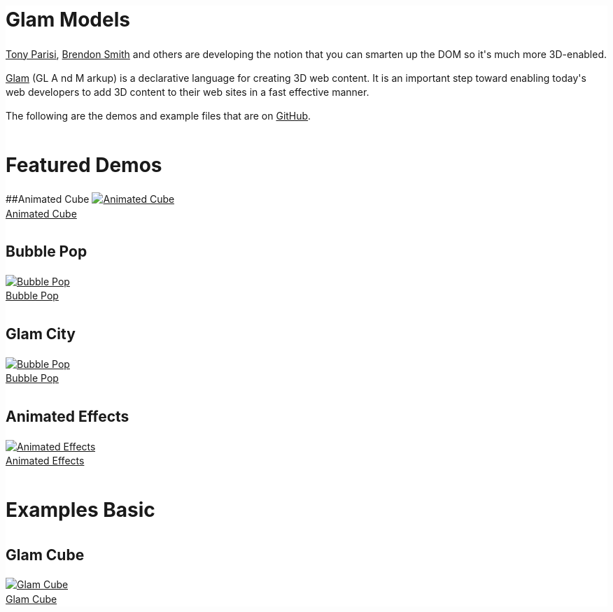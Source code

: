 Glam Models
===

[Tony Parisi]( https://twitter.com/auradeluxe 'aurafully cool dude' ), [Brendon Smith]( https://plus.google.com/+BrendonSmith/posts 'https://github.com/seacloud9' ) and others are developing the notion that you can smarten up the DOM so it's much more 3D-enabled.

[Glam]( http://glamjs.org ) (GL A nd M arkup) is a declarative language for creating 3D web content. 
It is an important step toward enabling today's web developers to add 3D content to their web sites in a fast effective manner.

The following are the demos and example files that are on [GitHub]( https://github.com/tparisi/glam ).



# Featured Demos

##Animated Cube
[![Animated Cube]( https://raw.githubusercontent.com/tparisi/glam/master/glamJS_site/src/site/images/demo/glamcubeanimated.jpg)]( #load-file-html.js#http://tparisi.github.io/glam/demos/glamcubeanimated.html )  
[Animated Cube]( #load-file-html.js#http://tparisi.github.io/glam/demos/glamcubeanimated.html )  

## Bubble Pop
[![Bubble Pop]( https://raw.githubusercontent.com/tparisi/glam/master/glamJS_site/src/site/images/demo/bubblepop.jpg)]( #load-file-html.js#http://tparisi.github.io/glam/demos/bubblepop.html )  
[Bubble Pop]( #load-file-html.js#http://tparisi.github.io/glam/demos/bubblepop.html )  

## Glam City
[![Bubble Pop]( https://raw.githubusercontent.com/tparisi/glam/master/glamJS_site/src/site/images/demo/glamcity.jpg)]( #load-file-html.js#http://tparisi.github.io/glam/demos/glamcity.html )  
[Bubble Pop]( #load-file-html.js#http://tparisi.github.io/glam/demos/glamcity.html )  

## Animated Effects
[![Animated Effects]( https://raw.githubusercontent.com/tparisi/glam/master/glamJS_site/src/site/images/demo/glamsceneanimatedeffects.jpg)]( #load-file-html.js#http://tparisi.github.io/glam/demos/glamsceneanimatedeffects.html )  
[Animated Effects]( #load-file-html.js#http://tparisi.github.io/glam/demos/glamsceneanimatedeffects.html )  

# Examples Basic

## Glam Cube
[![Glam Cube]( https://raw.githubusercontent.com/tparisi/glam/master/glamJS_site/src/site/images/demo/glamcube.jpg )]( #load-file-html.js#http://tparisi.github.io/glam/examples/basic/glamcube.html )  
[Glam Cube]( #load-file-html.js#http://tparisi.github.io/glam/examples/basic/.html )  
